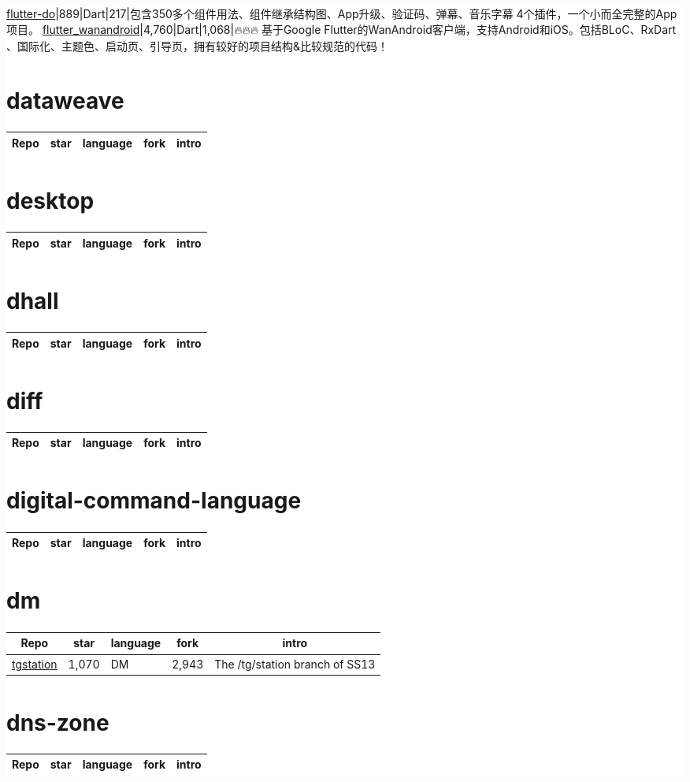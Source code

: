 [flutter-do](https://github.com/781238222/flutter-do)|889|Dart|217|包含350多个组件用法、组件继承结构图、App升级、验证码、弹幕、音乐字幕 4个插件，一个小而全完整的App项目。
[flutter_wanandroid](https://github.com/Sky24n/flutter_wanandroid)|4,760|Dart|1,068|🔥🔥🔥 基于Google Flutter的WanAndroid客户端，支持Android和iOS。包括BLoC、RxDart 、国际化、主题色、启动页、引导页，拥有较好的项目结构&比较规范的代码！


# dataweave

Repo|star|language|fork|intro
-|-|-|-|-



# desktop

Repo|star|language|fork|intro
-|-|-|-|-



# dhall

Repo|star|language|fork|intro
-|-|-|-|-



# diff

Repo|star|language|fork|intro
-|-|-|-|-



# digital-command-language

Repo|star|language|fork|intro
-|-|-|-|-



# dm

Repo|star|language|fork|intro
-|-|-|-|-
[tgstation](https://github.com/tgstation/tgstation)|1,070|DM|2,943|The /tg/station branch of SS13


# dns-zone

Repo|star|language|fork|intro
-|-|-|-|-
